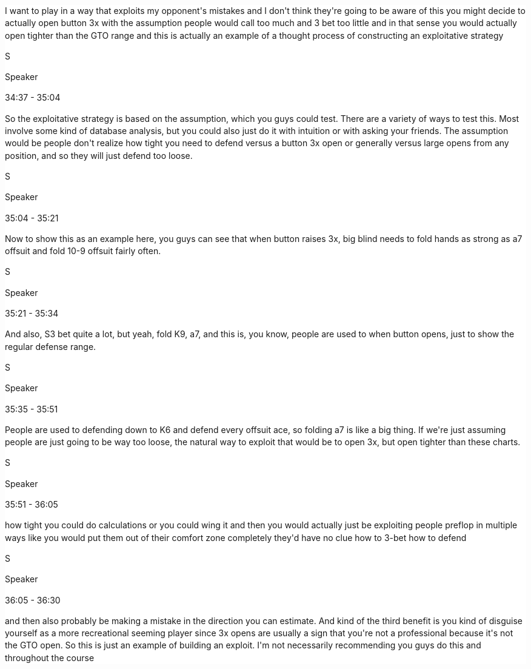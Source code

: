 I want to play in a way that exploits my opponent's mistakes and I don't think they're going to be aware of this you might decide to actually open button 3x with the assumption people would call too much and 3 bet too little and in that sense you would actually open tighter than the GTO range and this is actually an example of a thought process of constructing an exploitative strategy

S

Speaker

34:37 - 35:04

So the exploitative strategy is based on the assumption, which you guys could test. There are a variety of ways to test this. Most involve some kind of database analysis, but you could also just do it with intuition or with asking your friends. The assumption would be people don't realize how tight you need to defend versus a button 3x open or generally versus large opens from any position, and so they will just defend too loose.

S

Speaker

35:04 - 35:21

Now to show this as an example here, you guys can see that when button raises 3x, big blind needs to fold hands as strong as a7 offsuit and fold 10-9 offsuit fairly often.

S

Speaker

35:21 - 35:34

And also, S3 bet quite a lot, but yeah, fold K9, a7, and this is, you know, people are used to when button opens, just to show the regular defense range.

S

Speaker

35:35 - 35:51

People are used to defending down to K6 and defend every offsuit ace, so folding a7 is like a big thing. If we're just assuming people are just going to be way too loose, the natural way to exploit that would be to open 3x, but open tighter than these charts.

S

Speaker

35:51 - 36:05

how tight you could do calculations or you could wing it and then you would actually just be exploiting people preflop in multiple ways like you would put them out of their comfort zone completely they'd have no clue how to 3-bet how to defend

S

Speaker

36:05 - 36:30

and then also probably be making a mistake in the direction you can estimate. And kind of the third benefit is you kind of disguise yourself as a more recreational seeming player since 3x opens are usually a sign that you're not a professional because it's not the GTO open. So this is just an example of building an exploit. I'm not necessarily recommending you guys do this and throughout the course
